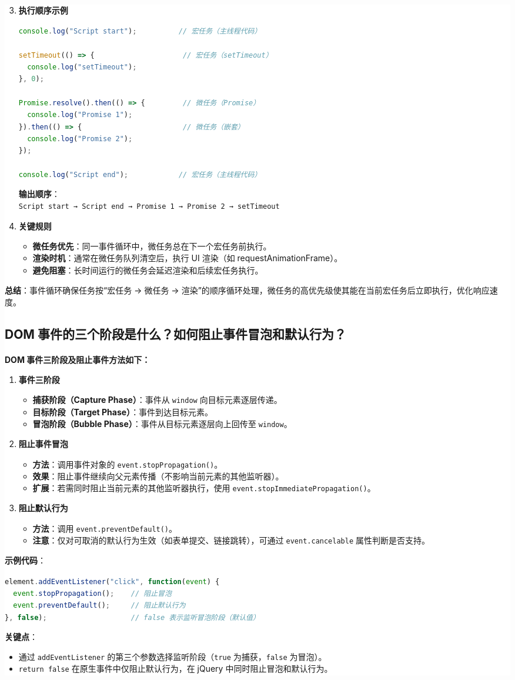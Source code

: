 3. **执行顺序示例**  
   ```javascript
   console.log("Script start");          // 宏任务（主线程代码）
   
   setTimeout(() => {                     // 宏任务（setTimeout）
     console.log("setTimeout");
   }, 0);
   
   Promise.resolve().then(() => {         // 微任务（Promise）
     console.log("Promise 1");
   }).then(() => {                        // 微任务（嵌套）
     console.log("Promise 2");
   });
   
   console.log("Script end");            // 宏任务（主线程代码）
   ```
   **输出顺序**：  
   `Script start → Script end → Promise 1 → Promise 2 → setTimeout`

4. **关键规则**  
   - **微任务优先**：同一事件循环中，微任务总在下一个宏任务前执行。  
   - **渲染时机**：通常在微任务队列清空后，执行 UI 渲染（如 requestAnimationFrame）。  
   - **避免阻塞**：长时间运行的微任务会延迟渲染和后续宏任务执行。

**总结**：事件循环确保任务按“宏任务 → 微任务 → 渲染”的顺序循环处理，微任务的高优先级使其能在当前宏任务后立即执行，优化响应速度。

## DOM 事件的三个阶段是什么？如何阻止事件冒泡和默认行为？

**DOM 事件三阶段及阻止事件方法如下：**

1. **事件三阶段**  
   - **捕获阶段（Capture Phase）**：事件从 `window` 向目标元素逐层传递。  
   - **目标阶段（Target Phase）**：事件到达目标元素。  
   - **冒泡阶段（Bubble Phase）**：事件从目标元素逐层向上回传至 `window`。

2. **阻止事件冒泡**  
   - **方法**：调用事件对象的 `event.stopPropagation()`。  
   - **效果**：阻止事件继续向父元素传播（不影响当前元素的其他监听器）。  
   - **扩展**：若需同时阻止当前元素的其他监听器执行，使用 `event.stopImmediatePropagation()`。

3. **阻止默认行为**  
   - **方法**：调用 `event.preventDefault()`。  
   - **注意**：仅对可取消的默认行为生效（如表单提交、链接跳转），可通过 `event.cancelable` 属性判断是否支持。

**示例代码**：  
```javascript
element.addEventListener("click", function(event) {
  event.stopPropagation();    // 阻止冒泡
  event.preventDefault();     // 阻止默认行为
}, false);                    // false 表示监听冒泡阶段（默认值）
```

**关键点**：  
- 通过 `addEventListener` 的第三个参数选择监听阶段（`true` 为捕获，`false` 为冒泡）。  
- `return false` 在原生事件中仅阻止默认行为，在 jQuery 中同时阻止冒泡和默认行为。
